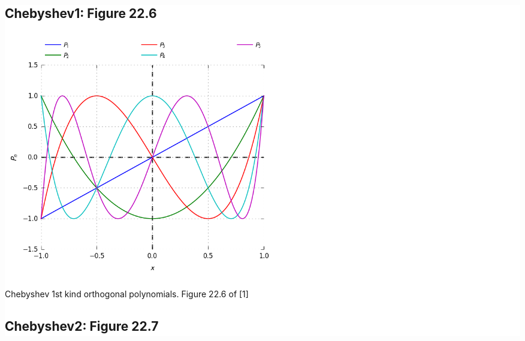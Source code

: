 ## Chebyshev1: Figure 22.6

<div id="container">
<p><img src="figs/as-fig-22-6.png" width="450"></p>
Chebyshev 1st kind orthogonal polynomials. Figure 22.6 of [1]
</div>

## Chebyshev2: Figure 22.7

<div id="container">
